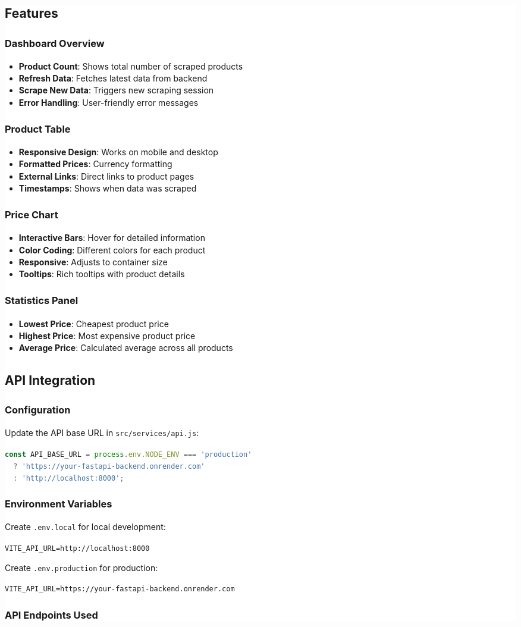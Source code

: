 ## Features

### Dashboard Overview
- **Product Count**: Shows total number of scraped products
- **Refresh Data**: Fetches latest data from backend
- **Scrape New Data**: Triggers new scraping session
- **Error Handling**: User-friendly error messages

### Product Table
- **Responsive Design**: Works on mobile and desktop
- **Formatted Prices**: Currency formatting
- **External Links**: Direct links to product pages
- **Timestamps**: Shows when data was scraped

### Price Chart
- **Interactive Bars**: Hover for detailed information
- **Color Coding**: Different colors for each product
- **Responsive**: Adjusts to container size
- **Tooltips**: Rich tooltips with product details

### Statistics Panel
- **Lowest Price**: Cheapest product price
- **Highest Price**: Most expensive product price
- **Average Price**: Calculated average across all products

## API Integration

### Configuration

Update the API base URL in `src/services/api.js`:

```javascript
const API_BASE_URL = process.env.NODE_ENV === 'production' 
  ? 'https://your-fastapi-backend.onrender.com'
  : 'http://localhost:8000';
```

### Environment Variables

Create `.env.local` for local development:
```
VITE_API_URL=http://localhost:8000
```

Create `.env.production` for production:
```
VITE_API_URL=https://your-fastapi-backend.onrender.com
```

### API Endpoints Used
